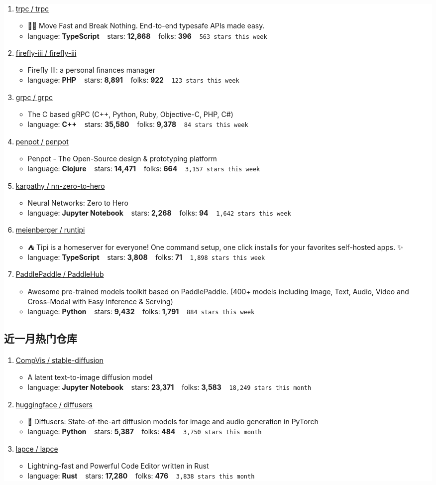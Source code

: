 1. [trpc / trpc](https://github.com/trpc/trpc)
    - 🧙‍♀️ Move Fast and Break Nothing. End-to-end typesafe APIs made easy.
    - language: **TypeScript** &nbsp;&nbsp; stars: **12,868** &nbsp;&nbsp; folks: **396**  &nbsp;&nbsp; `563 stars this week`

1. [firefly-iii / firefly-iii](https://github.com/firefly-iii/firefly-iii)
    - Firefly III: a personal finances manager
    - language: **PHP** &nbsp;&nbsp; stars: **8,891** &nbsp;&nbsp; folks: **922**  &nbsp;&nbsp; `123 stars this week`

1. [grpc / grpc](https://github.com/grpc/grpc)
    - The C based gRPC (C++, Python, Ruby, Objective-C, PHP, C#)
    - language: **C++** &nbsp;&nbsp; stars: **35,580** &nbsp;&nbsp; folks: **9,378**  &nbsp;&nbsp; `84 stars this week`

1. [penpot / penpot](https://github.com/penpot/penpot)
    - Penpot - The Open-Source design & prototyping platform
    - language: **Clojure** &nbsp;&nbsp; stars: **14,471** &nbsp;&nbsp; folks: **664**  &nbsp;&nbsp; `3,157 stars this week`

1. [karpathy / nn-zero-to-hero](https://github.com/karpathy/nn-zero-to-hero)
    - Neural Networks: Zero to Hero
    - language: **Jupyter Notebook** &nbsp;&nbsp; stars: **2,268** &nbsp;&nbsp; folks: **94**  &nbsp;&nbsp; `1,642 stars this week`

1. [meienberger / runtipi](https://github.com/meienberger/runtipi)
    - ⛺️ Tipi is a homeserver for everyone! One command setup, one click installs for your favorites self-hosted apps. ✨
    - language: **TypeScript** &nbsp;&nbsp; stars: **3,808** &nbsp;&nbsp; folks: **71**  &nbsp;&nbsp; `1,898 stars this week`

1. [PaddlePaddle / PaddleHub](https://github.com/PaddlePaddle/PaddleHub)
    - Awesome pre-trained models toolkit based on PaddlePaddle. (400+ models including Image, Text, Audio, Video and Cross-Modal with Easy Inference & Serving)
    - language: **Python** &nbsp;&nbsp; stars: **9,432** &nbsp;&nbsp; folks: **1,791**  &nbsp;&nbsp; `884 stars this week`


## 近一月热门仓库

1. [CompVis / stable-diffusion](https://github.com/CompVis/stable-diffusion)
    - A latent text-to-image diffusion model
    - language: **Jupyter Notebook** &nbsp;&nbsp; stars: **23,371** &nbsp;&nbsp; folks: **3,583**  &nbsp;&nbsp; `18,249 stars this month`

1. [huggingface / diffusers](https://github.com/huggingface/diffusers)
    - 🤗 Diffusers: State-of-the-art diffusion models for image and audio generation in PyTorch
    - language: **Python** &nbsp;&nbsp; stars: **5,387** &nbsp;&nbsp; folks: **484**  &nbsp;&nbsp; `3,750 stars this month`

1. [lapce / lapce](https://github.com/lapce/lapce)
    - Lightning-fast and Powerful Code Editor written in Rust
    - language: **Rust** &nbsp;&nbsp; stars: **17,280** &nbsp;&nbsp; folks: **476**  &nbsp;&nbsp; `3,838 stars this month`
